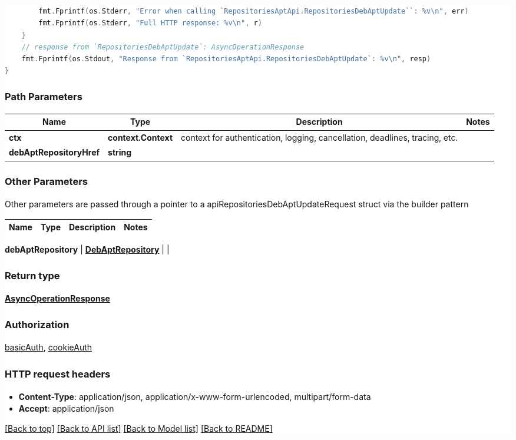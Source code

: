 ```go
        fmt.Fprintf(os.Stderr, "Error when calling `RepositoriesAptApi.RepositoriesDebAptUpdate``: %v\n", err)
        fmt.Fprintf(os.Stderr, "Full HTTP response: %v\n", r)
    }
    // response from `RepositoriesDebAptUpdate`: AsyncOperationResponse
    fmt.Fprintf(os.Stdout, "Response from `RepositoriesAptApi.RepositoriesDebAptUpdate`: %v\n", resp)
}
```

### Path Parameters


Name | Type | Description  | Notes
------------- | ------------- | ------------- | -------------
**ctx** | **context.Context** | context for authentication, logging, cancellation, deadlines, tracing, etc.
**debAptRepositoryHref** | **string** |  | 

### Other Parameters

Other parameters are passed through a pointer to a apiRepositoriesDebAptUpdateRequest struct via the builder pattern


Name | Type | Description  | Notes
------------- | ------------- | ------------- | -------------

 **debAptRepository** | [**DebAptRepository**](DebAptRepository.md) |  | 

### Return type

[**AsyncOperationResponse**](AsyncOperationResponse.md)

### Authorization

[basicAuth](../README.md#basicAuth), [cookieAuth](../README.md#cookieAuth)

### HTTP request headers

- **Content-Type**: application/json, application/x-www-form-urlencoded, multipart/form-data
- **Accept**: application/json

[[Back to top]](#) [[Back to API list]](../README.md#documentation-for-api-endpoints)
[[Back to Model list]](../README.md#documentation-for-models)
[[Back to README]](../README.md)

